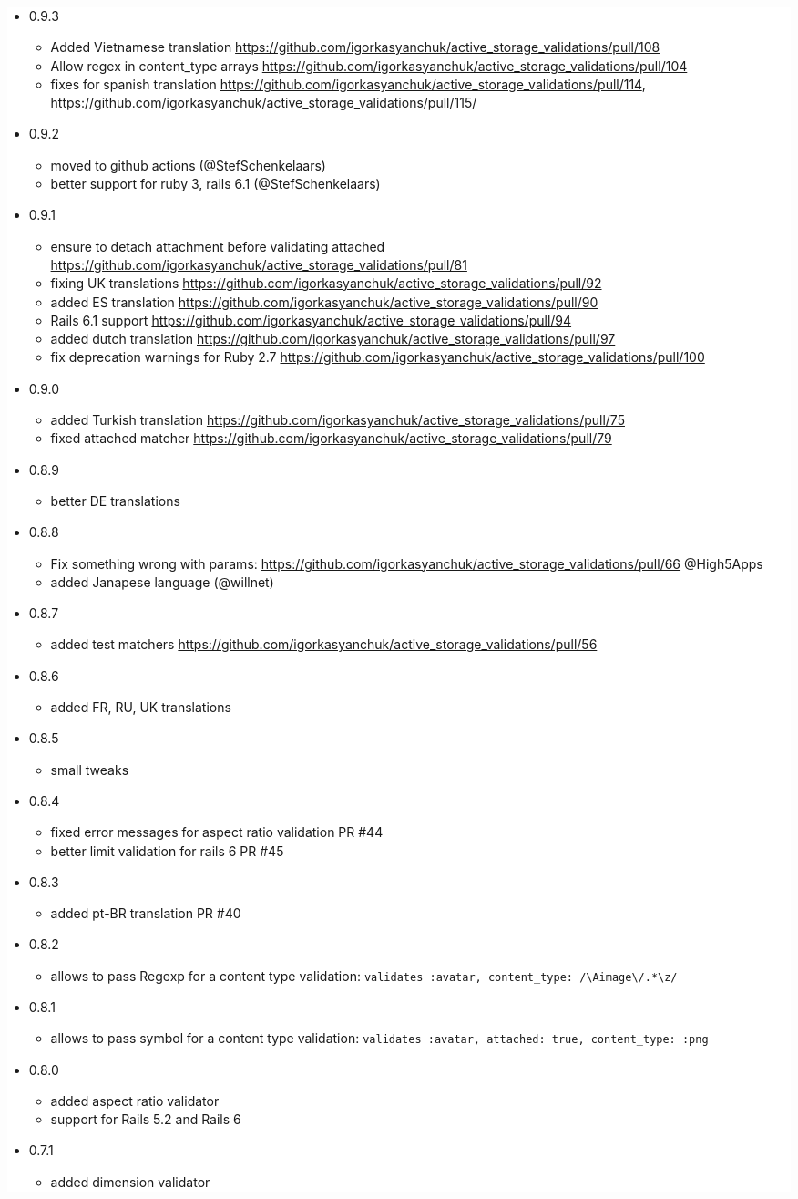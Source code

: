 
- 0.9.3
  - Added Vietnamese translation https://github.com/igorkasyanchuk/active_storage_validations/pull/108
  - Allow regex in content_type arrays https://github.com/igorkasyanchuk/active_storage_validations/pull/104
  - fixes for spanish translation https://github.com/igorkasyanchuk/active_storage_validations/pull/114, https://github.com/igorkasyanchuk/active_storage_validations/pull/115/

- 0.9.2
  - moved to github actions (@StefSchenkelaars)
  - better support for ruby 3, rails 6.1 (@StefSchenkelaars)

- 0.9.1
  - ensure to detach attachment before validating attached https://github.com/igorkasyanchuk/active_storage_validations/pull/81
  - fixing UK translations https://github.com/igorkasyanchuk/active_storage_validations/pull/92
  - added ES translation https://github.com/igorkasyanchuk/active_storage_validations/pull/90
  - Rails 6.1 support https://github.com/igorkasyanchuk/active_storage_validations/pull/94
  - added dutch translation https://github.com/igorkasyanchuk/active_storage_validations/pull/97
  - fix deprecation warnings for Ruby 2.7 https://github.com/igorkasyanchuk/active_storage_validations/pull/100

- 0.9.0
  - added Turkish translation https://github.com/igorkasyanchuk/active_storage_validations/pull/75
  - fixed attached matcher https://github.com/igorkasyanchuk/active_storage_validations/pull/79

- 0.8.9
  - better DE translations

- 0.8.8
  - Fix something wrong with params: https://github.com/igorkasyanchuk/active_storage_validations/pull/66 @High5Apps
  - added Janapese language (@willnet)

- 0.8.7
  - added test matchers https://github.com/igorkasyanchuk/active_storage_validations/pull/56

- 0.8.6
  - added FR, RU, UK translations

- 0.8.5
  - small tweaks

- 0.8.4
  - fixed error messages for aspect ratio validation PR #44
  - better limit validation for rails 6 PR #45

- 0.8.3
  - added pt-BR translation PR #40

- 0.8.2
  - allows to pass Regexp for a content type validation: `validates :avatar, content_type: /\Aimage\/.*\z/`

- 0.8.1
  - allows to pass symbol for a content type validation: `validates :avatar, attached: true, content_type: :png`

- 0.8.0
  - added aspect ratio validator
  - support for Rails 5.2 and Rails 6

- 0.7.1
  - added dimension validator
